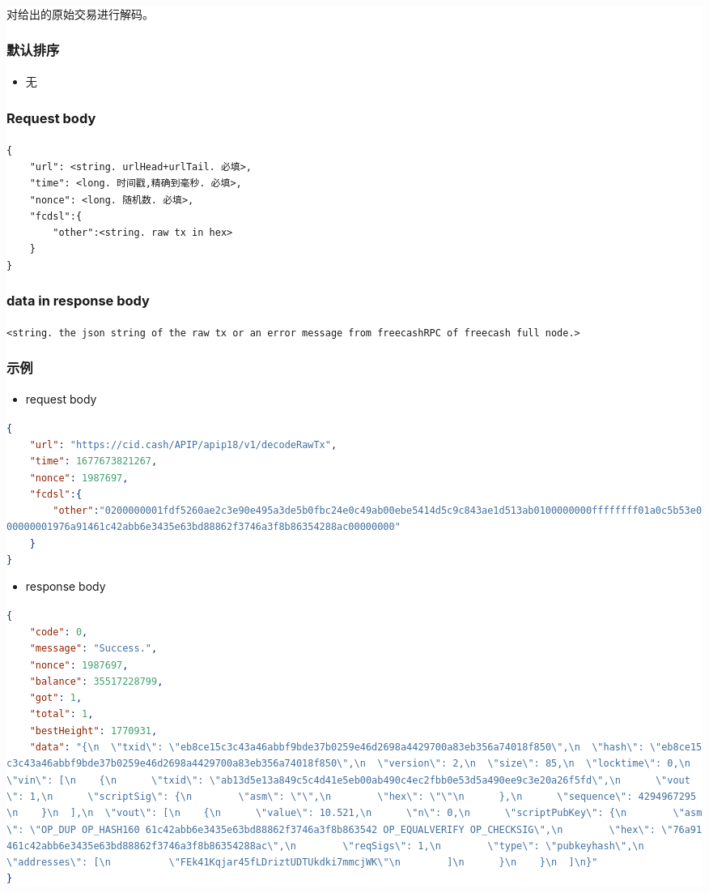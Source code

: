 对给出的原始交易进行解码。

### 默认排序

- 无

### Request body
```
{
	"url": <string. urlHead+urlTail. 必填>,
	"time": <long. 时间戳,精确到毫秒. 必填>,
	"nonce": <long. 随机数. 必填>,
    "fcdsl":{
    	"other":<string. raw tx in hex>
	}
}
```
### data in response body

```
<string. the json string of the raw tx or an error message from freecashRPC of freecash full node.>

```
### 示例

- request body

```json
{
	"url": "https://cid.cash/APIP/apip18/v1/decodeRawTx",
	"time": 1677673821267,
	"nonce": 1987697,
	"fcdsl":{
		"other":"0200000001fdf5260ae2c3e90e495a3de5b0fbc24e0c49ab00ebe5414d5c9c843ae1d513ab0100000000ffffffff01a0c5b53e000000001976a91461c42abb6e3435e63bd88862f3746a3f8b86354288ac00000000"
	}
}
```
- response body

```json
{
	"code": 0,
	"message": "Success.",
	"nonce": 1987697,
	"balance": 35517228799,
	"got": 1,
	"total": 1,
	"bestHeight": 1770931,
	"data": "{\n  \"txid\": \"eb8ce15c3c43a46abbf9bde37b0259e46d2698a4429700a83eb356a74018f850\",\n  \"hash\": \"eb8ce15c3c43a46abbf9bde37b0259e46d2698a4429700a83eb356a74018f850\",\n  \"version\": 2,\n  \"size\": 85,\n  \"locktime\": 0,\n  \"vin\": [\n    {\n      \"txid\": \"ab13d5e13a849c5c4d41e5eb00ab490c4ec2fbb0e53d5a490ee9c3e20a26f5fd\",\n      \"vout\": 1,\n      \"scriptSig\": {\n        \"asm\": \"\",\n        \"hex\": \"\"\n      },\n      \"sequence\": 4294967295\n    }\n  ],\n  \"vout\": [\n    {\n      \"value\": 10.521,\n      \"n\": 0,\n      \"scriptPubKey\": {\n        \"asm\": \"OP_DUP OP_HASH160 61c42abb6e3435e63bd88862f3746a3f8b863542 OP_EQUALVERIFY OP_CHECKSIG\",\n        \"hex\": \"76a91461c42abb6e3435e63bd88862f3746a3f8b86354288ac\",\n        \"reqSigs\": 1,\n        \"type\": \"pubkeyhash\",\n        \"addresses\": [\n          \"FEk41Kqjar45fLDriztUDTUkdki7mmcjWK\"\n        ]\n      }\n    }\n  ]\n}"
}
```
